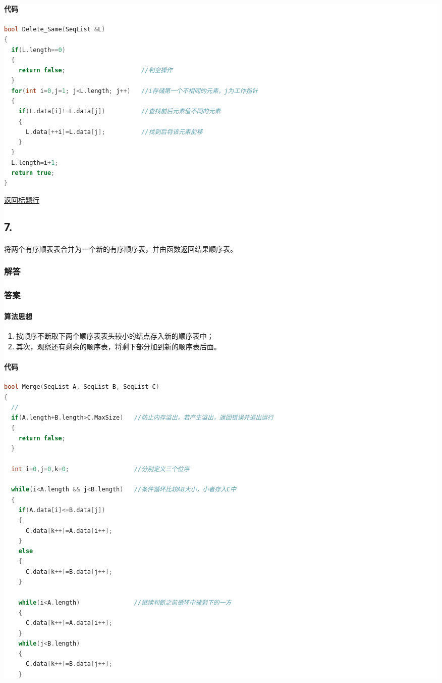 #### 代码
```C
bool Delete_Same(SeqList &L)
{
  if(L.length==0)
  {
    return false;                     //判空操作
  }
  for(int i=0,j=1; j<L.length; j++)   //i存储第一个不相同的元素，j为工作指针
  {
    if(L.data[i]!=L.data[j])          //查找前后元素值不同的元素
    {
      L.data[++i]=L.data[j];          //找到后将该元素前移
    }
  }
  L.length=i+1;
  return true;
}
```
[返回标题行](https://github.com/AdorableLake/hello-world/blob/master/Data%20Structure/2.2_LinearList_Practice.md#王道书p18-19)

## 7. 
将两个有序顺表表合并为一个新的有序顺序表，并由函数返回结果顺序表。
### 解答

### 答案
#### 算法思想
1. 按顺序不断取下两个顺序表表头较小的结点存入新的顺序表中；
2. 其次，观察还有剩余的顺序表，将剩下部分加到新的顺序表后面。

#### 代码
```C
bool Merge(SeqList A, SeqList B, SeqList C)
{
  //
  if(A.length+B.length>C.MaxSize)   //防止内存溢出，若产生溢出，返回错误并退出运行
  {
    return false;
  }
  
  int i=0,j=0,k=0;                  //分别定义三个位序
  
  while(i<A.length && j<B.length)   //条件循环比较AB大小，小者存入C中
  {
    if(A.data[i]<=B.data[j])
    {
      C.data[k++]=A.data[i++];
    }
    else
    {
      C.data[k++]=B.data[j++];
    }
    
    while(i<A.length)               //继续判断之前循环中被剩下的一方
    {
      C.data[k++]=A.data[i++];
    }
    while(j<B.length)
    {
      C.data[k++]=B.data[j++];
    }
```
